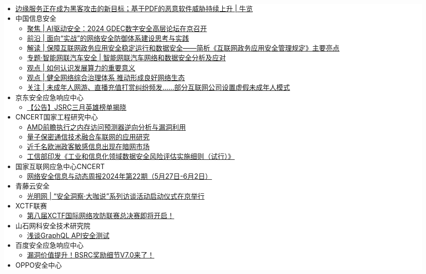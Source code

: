   - [边缘服务正在成为黑客攻击的新目标；基于PDF的恶意软件威胁持续上升 | 牛览](https://mp.weixin.qq.com/s?__biz=MjM5Njc3NjM4MA==&mid=2651130151&idx=2&sn=bbd10e640d2a55aaa50bef7b25b27341&chksm=bd15b9f48a6230e2c0e435a7ec390e0d96459b74af1d1a9486e63b73614ec440855aff3bf0c7&scene=58&subscene=0#rd)
- 中国信息安全
  - [聚焦 | AI驱动安全：2024 GDEC数字安全高层论坛在京召开](https://mp.weixin.qq.com/s?__biz=MzA5MzE5MDAzOA==&mid=2664215352&idx=1&sn=45ff2aa436a24349a03d2deee35697ff&chksm=8b59b1c1bc2e38d79932ee3d991e58a5094a151ad550b46d270242f2ad9fdd0595cf52b3c85c&scene=58&subscene=0#rd)
  - [前沿 | 面向“实战”的网络安全防御体系建设思考与实践](https://mp.weixin.qq.com/s?__biz=MzA5MzE5MDAzOA==&mid=2664215352&idx=2&sn=6afe5018632919567ec502119ae6035f&chksm=8b59b1c1bc2e38d7dedb848d8cfee1da905c901cca13731a2ccca1d763c5a32784989e95c5a8&scene=58&subscene=0#rd)
  - [解读 | 保障互联网政务应用安全稳定运行和数据安全——简析《互联网政务应用安全管理规定》主要亮点](https://mp.weixin.qq.com/s?__biz=MzA5MzE5MDAzOA==&mid=2664215352&idx=3&sn=3f4aad696a2817c5f75476644626f053&chksm=8b59b1c1bc2e38d7af01447b7258fa1bbcaf578caed83522754c103d6cb88eeedbad43f594ba&scene=58&subscene=0#rd)
  - [专题·智能网联汽车安全 | 智能网联汽车网络和数据安全分析及应对](https://mp.weixin.qq.com/s?__biz=MzA5MzE5MDAzOA==&mid=2664215352&idx=4&sn=8cc9fbdf718fd760101642c8c1c4f344&chksm=8b59b1c1bc2e38d77b2d1b2ebe13a7fb1733c394f4a9d7760b07406751a0867ea1ccc9816071&scene=58&subscene=0#rd)
  - [观点 | 如何认识发展算力的重要意义](https://mp.weixin.qq.com/s?__biz=MzA5MzE5MDAzOA==&mid=2664215352&idx=5&sn=a3144149c19fd245cc7a2f3869146a8c&chksm=8b59b1c1bc2e38d782065c30393f9c6457d8d64a84409341e99ff8bfef36c5a10ecaebe9eca4&scene=58&subscene=0#rd)
  - [观点 | 健全网络综合治理体系 推动形成良好网络生态](https://mp.weixin.qq.com/s?__biz=MzA5MzE5MDAzOA==&mid=2664215352&idx=6&sn=0c9dedf944d57b6b546674401650b980&chksm=8b59b1c1bc2e38d7e7e324021229b9ee8e47e9ae7b1521c825fba99549f861f7b02c6f94c45d&scene=58&subscene=0#rd)
  - [关注 | 未成年人网游、直播充值打赏纠纷频发……部分互联网公司设置虚假未成年人模式](https://mp.weixin.qq.com/s?__biz=MzA5MzE5MDAzOA==&mid=2664215352&idx=7&sn=8984a2025d31e5571370c74aed518c4b&chksm=8b59b1c1bc2e38d7ea672e1018ff258c429d1ffb9e3ed02fb729d85da857dd0b2c53c7fcac7e&scene=58&subscene=0#rd)
- 京东安全应急响应中心
  - [【公告】JSRC三月英雄榜单揭晓](https://mp.weixin.qq.com/s?__biz=MjM5OTk2MTMxOQ==&mid=2727836579&idx=1&sn=bc6bcd60c18d8eae784f0b2202b88993&chksm=8050ac2bb727253d5a51d3bb343d916659cd7c387d6d94a7af9011d1d026ef8d773c90e4bfd9&scene=58&subscene=0#rd)
- CNCERT国家工程研究中心
  - [AMD前瞻执行之内存访问预测器逆向分析与漏洞利用](https://mp.weixin.qq.com/s?__biz=MzUzNDYxOTA1NA==&mid=2247545195&idx=1&sn=10c35a640481aaf7e46a14c7d4894ea2&chksm=fa9387aacde40ebc7d0c0bd73629ef159e72977e6b5b46f67742bd85feee173707104a23f0ba&scene=58&subscene=0#rd)
  - [量子保密通信技术融合车联网的应用研究](https://mp.weixin.qq.com/s?__biz=MzUzNDYxOTA1NA==&mid=2247545195&idx=2&sn=c26b13a3825ecc044d2210051ae2211b&chksm=fa9387aacde40ebc92f29f74907b70cd5d6e06b64f5e09ba32b4d4360d3af944a1d069264c9e&scene=58&subscene=0#rd)
  - [近千名欧洲政客敏感信息出现在暗网市场](https://mp.weixin.qq.com/s?__biz=MzUzNDYxOTA1NA==&mid=2247545195&idx=3&sn=3633a36069fae380207b44561786226e&chksm=fa9387aacde40ebc9d804eee9d12e63fc65bc428e0fbf67437b241bc6c18fe70b138d17c2d6d&scene=58&subscene=0#rd)
  - [工信部印发《工业和信息化领域数据安全风险评估实施细则（试行）》](https://mp.weixin.qq.com/s?__biz=MzUzNDYxOTA1NA==&mid=2247545195&idx=4&sn=1962f1c0cd6597b3aea9b581f524eb51&chksm=fa9387aacde40ebce558dfd93b3dffe8faeb83d2565c8cd90c53b10e81b10cc8ecd65feb8a57&scene=58&subscene=0#rd)
- 国家互联网应急中心CNCERT
  - [网络安全信息与动态周报2024年第22期（5月27日-6月2日）](https://mp.weixin.qq.com/s?__biz=MzIwNDk0MDgxMw==&mid=2247499183&idx=1&sn=abedf2df75ee989e6642e3d8ae986ba2&chksm=973acecda04d47dbee04a58d4ede6d5d83520713c440aab0dc4773c494729404446356b08ba7&scene=58&subscene=0#rd)
- 青藤云安全
  - [光明网 | “安全洞察·大咖说”系列访谈活动启动仪式在京举行](https://mp.weixin.qq.com/s?__biz=MzAwNDE4Mzc1NA==&mid=2650848793&idx=1&sn=cf00c197f9bde28bce2241c54b7b4701&chksm=80dbddbcb7ac54aa170d6daea32316e00be27bb804e5cf63c8ddc27dcea3a2d00713ee060ca2&scene=58&subscene=0#rd)
- XCTF联赛
  - [第八届XCTF国际网络攻防联赛总决赛即将开启！](https://mp.weixin.qq.com/s?__biz=MjM5NDU3MjExNw==&mid=2247515172&idx=1&sn=4fc670091f6fed547b3e691bd032d8fe&chksm=a6874e1e91f0c7088ec4b1e1d9d0451e4997a4dbebba05310645fdf9d92602791780ec99e6db&scene=58&subscene=0#rd)
- 山石网科安全技术研究院
  - [浅谈GraphQL API安全测试](https://mp.weixin.qq.com/s?__biz=MzUzMDUxNTE1Mw==&mid=2247506565&idx=1&sn=6042c9a216a7659b698277aced18ad28&chksm=fa520f3bcd25862d6a7b1ee17d15b39f246095b0b67c44595657b70eea9c45816e856973b679&scene=58&subscene=0#rd)
- 百度安全应急响应中心
  - [漏洞价值提升！BSRC奖励细节V7.0来了！](https://mp.weixin.qq.com/s?__biz=MzA4ODc0MTIwMw==&mid=2652540845&idx=1&sn=cdfb2f01d7d244fa9a83cae509136b00&chksm=8bcbab91bcbc22876618729238dbd2a2d9465d67435ef55e2f85f1afffb90e563bb125d1cbd1&scene=58&subscene=0#rd)
- OPPO安全中心